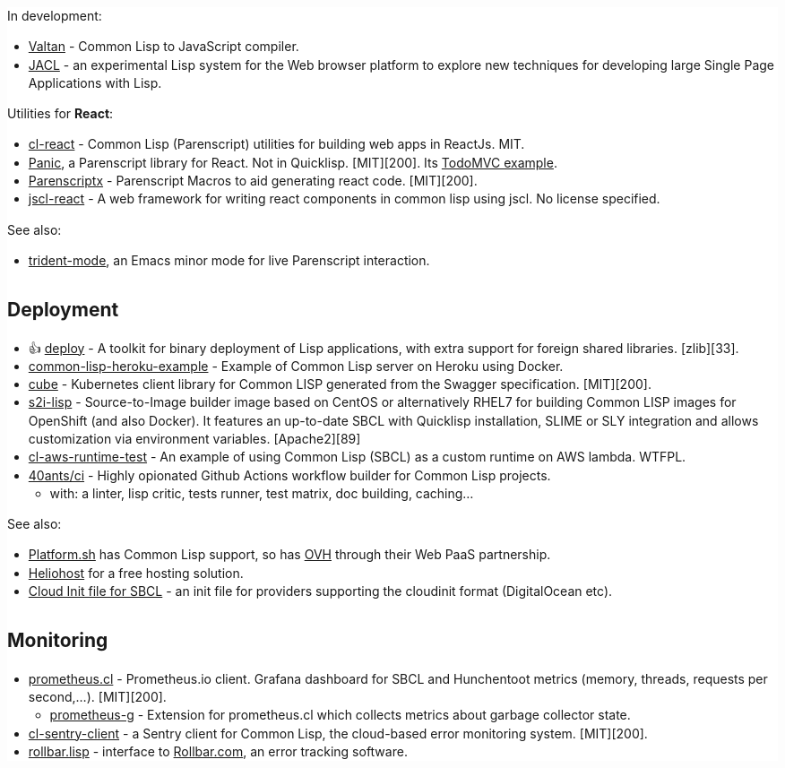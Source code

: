 In development:

* [Valtan](https://github.com/cxxxr/valtan) -  Common Lisp to JavaScript compiler.
* [JACL](https://tailrecursion.com/JACL/) - an experimental Lisp system for the Web browser platform to explore new techniques for developing large Single Page Applications with Lisp.


Utilities for **React**:

* [cl-react](https://github.com/helmutkian/cl-react) -  Common Lisp (Parenscript) utilities for building web apps in ReactJs. MIT.
* [Panic](https://github.com/michaeljforster/panic), a Parenscript library for React. Not in Quicklisp. [MIT][200]. Its [TodoMVC example](https://github.com/40ants/todomvc/blob/common-lisp-example/examples/common-lisp-react/src/app.lisp).
* [Parenscriptx](https://github.com/jasom/parenscriptx) -  Parenscript Macros to aid generating react code. [MIT][200].
* [jscl-react](https://github.com/nilesr/jscl-react) -  A web framework for writing react components in common lisp using jscl. No license specified.


See also:

* [trident-mode](https://github.com/johnmastro/trident-mode.el), an Emacs minor mode for live Parenscript interaction.


Deployment
----------

* 👍 [deploy](https://shinmera.github.io/deploy) - A toolkit for binary deployment of Lisp applications, with extra support for foreign shared libraries. [zlib][33].
* [common-lisp-heroku-example](https://github.com/fstamour/common-lisp-heroku-example) -  Example of Common Lisp server on Heroku using Docker.
* [cube](https://github.com/xh4/cube) - Kubernetes client library for Common LISP generated from the Swagger specification. [MIT][200].
* [s2i-lisp](https://github.com/container-lisp/s2i-lisp) - Source-to-Image builder image based on CentOS or alternatively RHEL7 for building Common LISP images for OpenShift (and also Docker). It features an up-to-date SBCL with Quicklisp installation, SLIME or SLY integration and allows customization via environment variables. [Apache2][89]
* [cl-aws-runtime-test](https://github.com/y2q-actionman/cl-aws-custom-runtime-test) - An example of using Common Lisp (SBCL) as a custom runtime on AWS lambda. WTFPL.
* [40ants/ci](https://github.com/40ants/ci/) -  Highly opionated Github Actions workflow builder for Common Lisp projects.
  * with: a linter, lisp critic, tests runner, test matrix, doc building, caching…

See also:

- [Platform.sh](https://platform.sh/blog/2019/lisp/) has Common Lisp support, so has [OVH](https://docs.ovh.com/ie/en/web-paas/languages-lisp/) through their Web PaaS partnership.
- [Heliohost](https://www.heliohost.org/) for a free hosting solution.
- [Cloud Init file for SBCL](https://git.sr.ht/%7Emarcuskammer/cloudinit/tree/main/item/sbcl-nginx.yml) - an init file for providers supporting the cloudinit format (DigitalOcean etc).

Monitoring
----------

* [prometheus.cl](https://github.com/deadtrickster/prometheus.cl) - Prometheus.io client. Grafana dashboard for SBCL and Hunchentoot metrics (memory, threads, requests per second,…). [MIT][200].
  * [prometheus-g](https://github.com/40ants/prometheus-gc) - Extension for prometheus.cl which collects metrics about garbage collector state.
* [cl-sentry-client](https://github.com/mmontone/cl-sentry-client) - a Sentry client for Common Lisp, the cloud-based error monitoring system. [MIT][200].
* [rollbar.lisp](https://github.com/adventuring/rollbar.lisp) - interface to [Rollbar.com](https://rollbar.com/), an error tracking software.
